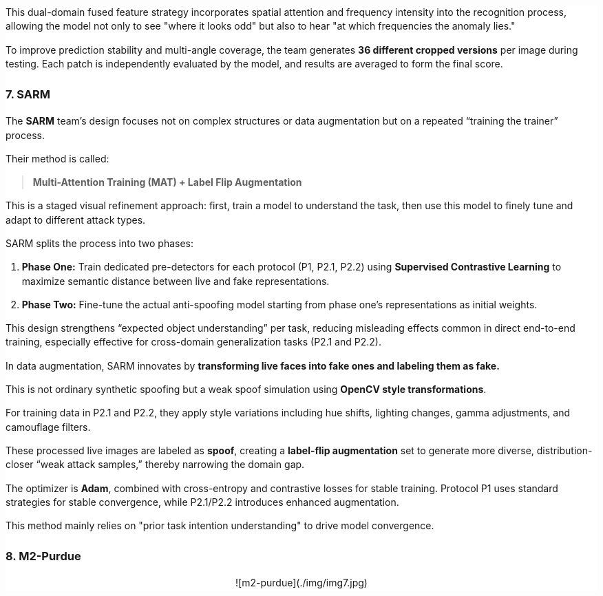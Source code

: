 This dual-domain fused feature strategy incorporates spatial attention and frequency intensity into the recognition process, allowing the model not only to see "where it looks odd" but also to hear "at which frequencies the anomaly lies."

To improve prediction stability and multi-angle coverage, the team generates **36 different cropped versions** per image during testing. Each patch is independently evaluated by the model, and results are averaged to form the final score.

### 7. SARM

The **SARM** team’s design focuses not on complex structures or data augmentation but on a repeated “training the trainer” process.

Their method is called:

> **Multi-Attention Training (MAT) + Label Flip Augmentation**

This is a staged visual refinement approach: first, train a model to understand the task, then use this model to finely tune and adapt to different attack types.

SARM splits the process into two phases:

1. **Phase One:** Train dedicated pre-detectors for each protocol (P1, P2.1, P2.2) using **Supervised Contrastive Learning** to maximize semantic distance between live and fake representations.

2. **Phase Two:** Fine-tune the actual anti-spoofing model starting from phase one’s representations as initial weights.

This design strengthens “expected object understanding” per task, reducing misleading effects common in direct end-to-end training, especially effective for cross-domain generalization tasks (P2.1 and P2.2).

In data augmentation, SARM innovates by **transforming live faces into fake ones and labeling them as fake.**

This is not ordinary synthetic spoofing but a weak spoof simulation using **OpenCV style transformations**.

For training data in P2.1 and P2.2, they apply style variations including hue shifts, lighting changes, gamma adjustments, and camouflage filters.

These processed live images are labeled as **spoof**, creating a **label-flip augmentation** set to generate more diverse, distribution-closer “weak attack samples,” thereby narrowing the domain gap.

The optimizer is **Adam**, combined with cross-entropy and contrastive losses for stable training. Protocol P1 uses standard strategies for stable convergence, while P2.1/P2.2 introduces enhanced augmentation.

This method mainly relies on "prior task intention understanding" to drive model convergence.

### 8. M2-Purdue

<div align="center">
<figure style={{"width": "90%"}}>
![m2-purdue](./img/img7.jpg)
</figure>
</div>
